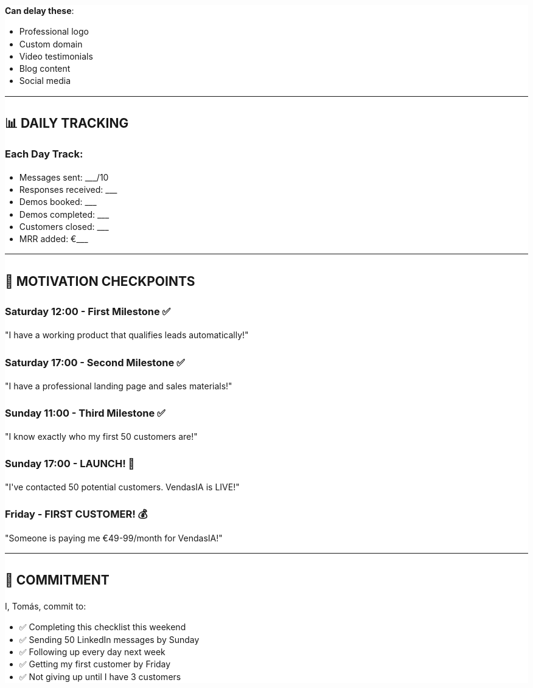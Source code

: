 **Can delay these**:
- Professional logo
- Custom domain
- Video testimonials
- Blog content
- Social media

---

## 📊 DAILY TRACKING

### Each Day Track:
- Messages sent: ___/10
- Responses received: ___
- Demos booked: ___
- Demos completed: ___
- Customers closed: ___
- MRR added: €___

---

## 🎯 MOTIVATION CHECKPOINTS

### Saturday 12:00 - First Milestone ✅
"I have a working product that qualifies leads automatically!"

### Saturday 17:00 - Second Milestone ✅
"I have a professional landing page and sales materials!"

### Sunday 11:00 - Third Milestone ✅
"I know exactly who my first 50 customers are!"

### Sunday 17:00 - LAUNCH! 🚀
"I've contacted 50 potential customers. VendasIA is LIVE!"

### Friday - FIRST CUSTOMER! 💰
"Someone is paying me €49-99/month for VendasIA!"

---

## 💪 COMMITMENT

I, Tomás, commit to:
- ✅ Completing this checklist this weekend
- ✅ Sending 50 LinkedIn messages by Sunday
- ✅ Following up every day next week
- ✅ Getting my first customer by Friday
- ✅ Not giving up until I have 3 customers
